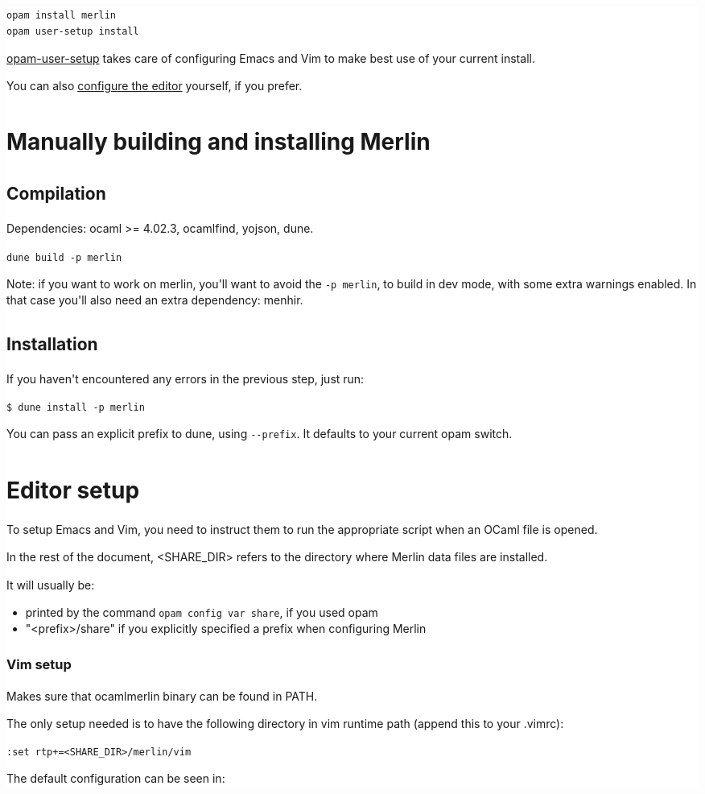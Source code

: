 ```shell
opam install merlin
opam user-setup install
```

[opam-user-setup](https://github.com/OCamlPro/opam-user-setup) takes care of configuring Emacs and Vim to make best use of your current install.

You can also [configure the editor](#editor-setup) yourself, if you prefer.

Manually building and installing Merlin
=======================================

Compilation
-----------

Dependencies: ocaml >= 4.02.3, ocamlfind, yojson, dune.

```shell
dune build -p merlin
```

Note: if you want to work on merlin, you'll want to avoid the `-p merlin`, to
build in dev mode, with some extra warnings enabled. In that case you'll also
need an extra dependency: menhir.

Installation
------------

If you haven't encountered any errors in the previous step, just run:

    $ dune install -p merlin

You can pass an explicit prefix to dune, using `--prefix`. It defaults to
your current opam switch.

Editor setup
============

To setup Emacs and Vim, you need to instruct them to run the appropriate script when an OCaml file is opened.

In the rest of the document, \<SHARE\_DIR\> refers to the directory where Merlin data files are installed.

It will usually be:  
- printed by the command `opam config var share`, if you used opam  
- "\<prefix\>/share" if you explicitly specified a prefix when configuring Merlin

### Vim setup

Makes sure that ocamlmerlin binary can be found in PATH.

The only setup needed is to have the following directory in vim runtime path (append this to your .vimrc):

    :set rtp+=<SHARE_DIR>/merlin/vim

The default configuration can be seen in:
